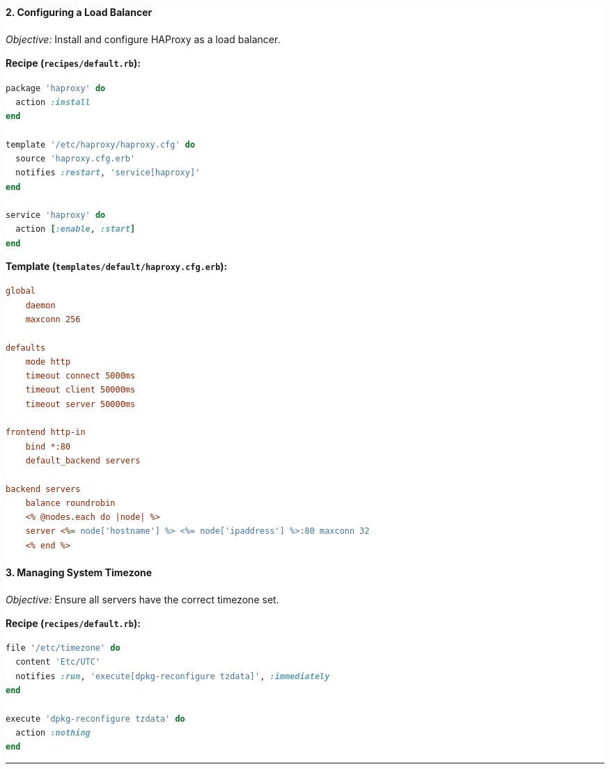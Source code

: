 #### **2. Configuring a Load Balancer**

*Objective:* Install and configure HAProxy as a load balancer.

**Recipe (`recipes/default.rb`):**

```ruby
package 'haproxy' do
  action :install
end

template '/etc/haproxy/haproxy.cfg' do
  source 'haproxy.cfg.erb'
  notifies :restart, 'service[haproxy]'
end

service 'haproxy' do
  action [:enable, :start]
end
```

**Template (`templates/default/haproxy.cfg.erb`):**

```cfg
global
    daemon
    maxconn 256

defaults
    mode http
    timeout connect 5000ms
    timeout client 50000ms
    timeout server 50000ms

frontend http-in
    bind *:80
    default_backend servers

backend servers
    balance roundrobin
    <% @nodes.each do |node| %>
    server <%= node['hostname'] %> <%= node['ipaddress'] %>:80 maxconn 32
    <% end %>
```

#### **3. Managing System Timezone**

*Objective:* Ensure all servers have the correct timezone set.

**Recipe (`recipes/default.rb`):**

```ruby
file '/etc/timezone' do
  content 'Etc/UTC'
  notifies :run, 'execute[dpkg-reconfigure tzdata]', :immediately
end

execute 'dpkg-reconfigure tzdata' do
  action :nothing
end
```

---